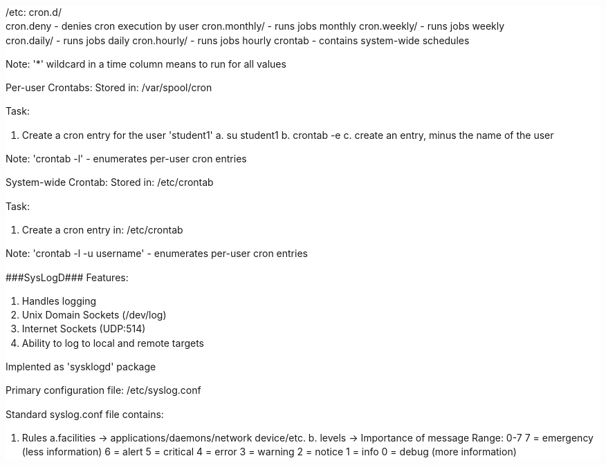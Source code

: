 /etc:
cron.d/       
cron.deny - denies cron execution by user
cron.monthly/ - runs jobs monthly
cron.weekly/ - runs jobs weekly  
cron.daily/ - runs jobs daily
cron.hourly/ - runs jobs hourly
crontab - contains system-wide schedules

Note: '*' wildcard in a time column means to run for all values

Per-user Crontabs:
Stored in: /var/spool/cron

Task: 
  1. Create a cron entry for the user 'student1'
   a. su student1
   b. crontab -e
   c. create an entry, minus the name of the user

Note: 'crontab -l' - enumerates per-user cron entries


System-wide Crontab:
Stored in: /etc/crontab

Task:
  1. Create a cron entry in: /etc/crontab

Note: 'crontab -l -u username' - enumerates per-user cron entries


###SysLogD###
 Features:
  1. Handles logging
  2. Unix Domain Sockets (/dev/log)
  3. Internet Sockets (UDP:514)
  4. Ability to log to local and remote targets

Implented as 'sysklogd' package


Primary configuration file: /etc/syslog.conf

Standard syslog.conf file contains:
 1. Rules
  a.facilities -> applications/daemons/network device/etc.
  b. levels -> Importance of message
   Range: 0-7
   7 = emergency (less information)
   6 = alert
   5 = critical
   4 = error
   3 = warning
   2 = notice
   1 = info
   0 = debug (more information)
